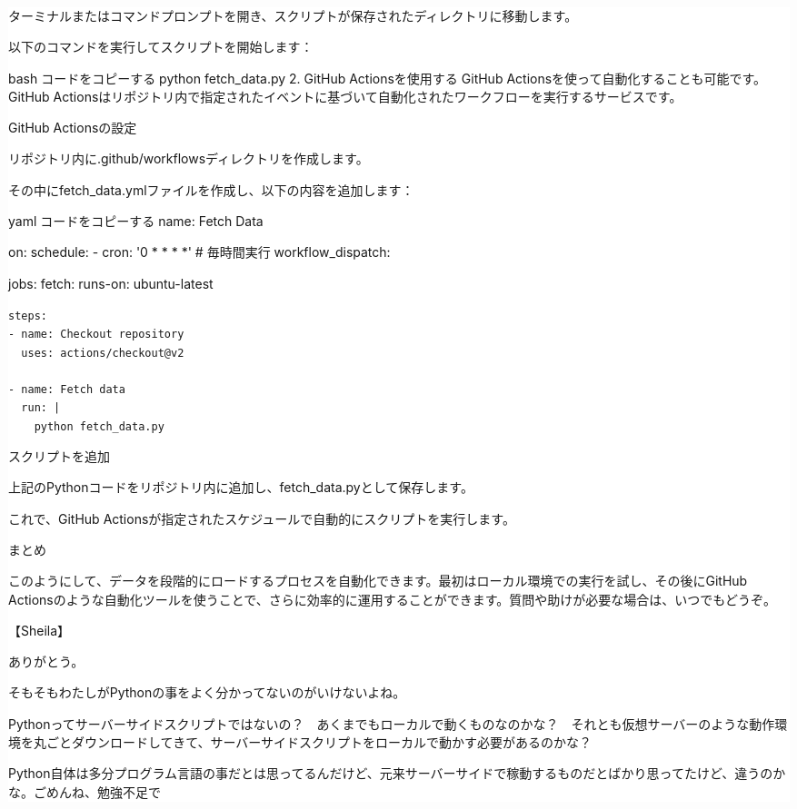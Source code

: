 ターミナルまたはコマンドプロンプトを開き、スクリプトが保存されたディレクトリに移動します。

以下のコマンドを実行してスクリプトを開始します：

bash
コードをコピーする
python fetch_data.py
2. GitHub Actionsを使用する
GitHub Actionsを使って自動化することも可能です。GitHub Actionsはリポジトリ内で指定されたイベントに基づいて自動化されたワークフローを実行するサービスです。

GitHub Actionsの設定

リポジトリ内に.github/workflowsディレクトリを作成します。

その中にfetch_data.ymlファイルを作成し、以下の内容を追加します：

yaml
コードをコピーする
name: Fetch Data

on:
  schedule:
    - cron: '0 * * * *'  # 毎時間実行
  workflow_dispatch:

jobs:
  fetch:
    runs-on: ubuntu-latest

    steps:
    - name: Checkout repository
      uses: actions/checkout@v2

    - name: Fetch data
      run: |
        python fetch_data.py
        
スクリプトを追加

上記のPythonコードをリポジトリ内に追加し、fetch_data.pyとして保存します。

これで、GitHub Actionsが指定されたスケジュールで自動的にスクリプトを実行します。


まとめ

このようにして、データを段階的にロードするプロセスを自動化できます。最初はローカル環境での実行を試し、その後にGitHub Actionsのような自動化ツールを使うことで、さらに効率的に運用することができます。質問や助けが必要な場合は、いつでもどうぞ。


【Sheila】

ありがとう。

そもそもわたしがPythonの事をよく分かってないのがいけないよね。

Pythonってサーバーサイドスクリプトではないの？　あくまでもローカルで動くものなのかな？　それとも仮想サーバーのような動作環境を丸ごとダウンロードしてきて、サーバーサイドスクリプトをローカルで動かす必要があるのかな？

Python自体は多分プログラム言語の事だとは思ってるんだけど、元来サーバーサイドで稼動するものだとばかり思ってたけど、違うのかな。ごめんね、勉強不足で
